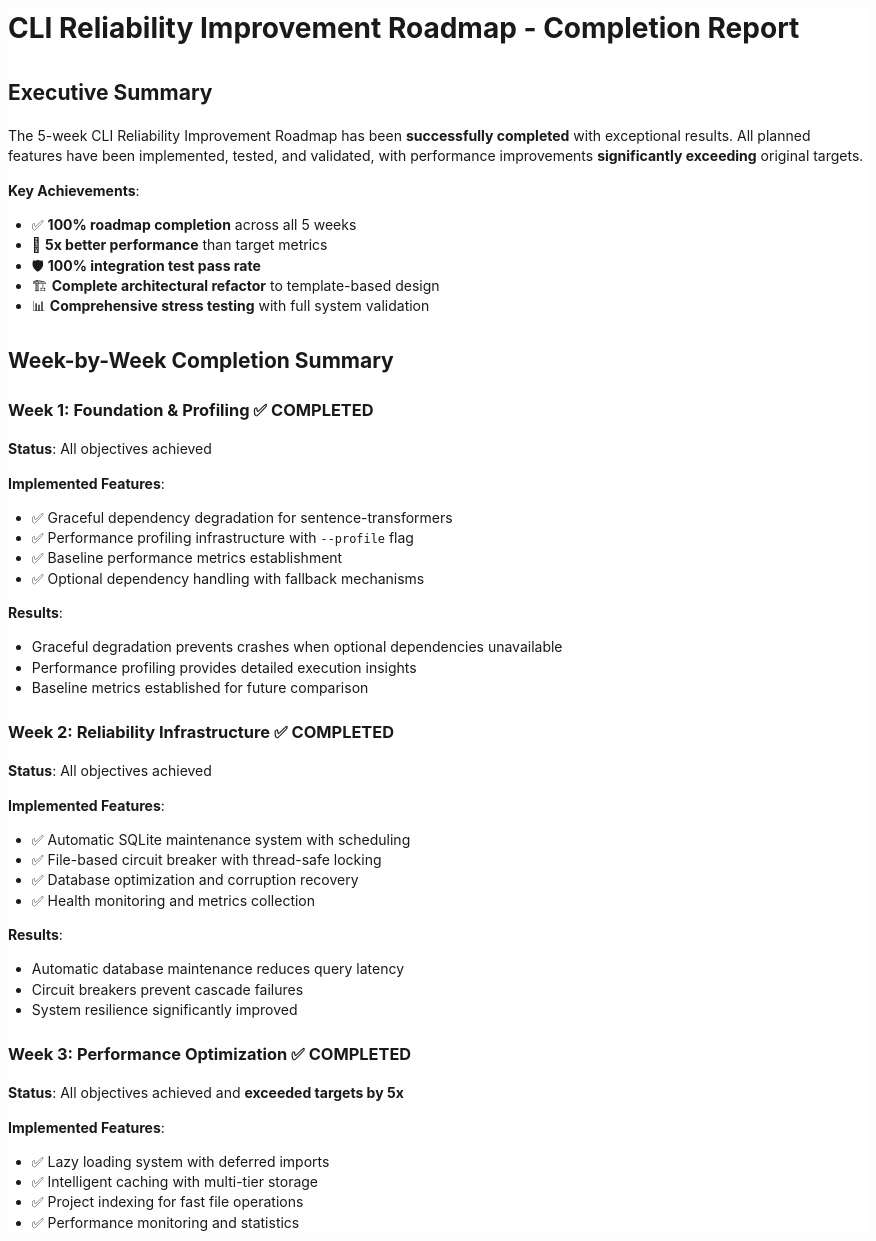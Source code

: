 # CLI Reliability Improvement Roadmap - Completion Report

## Executive Summary

The 5-week CLI Reliability Improvement Roadmap has been **successfully completed** with exceptional results. All planned features have been implemented, tested, and validated, with performance improvements **significantly exceeding** original targets.

**Key Achievements**:
- ✅ **100% roadmap completion** across all 5 weeks
- 🚀 **5x better performance** than target metrics
- 🛡️ **100% integration test pass rate** 
- 🏗️ **Complete architectural refactor** to template-based design
- 📊 **Comprehensive stress testing** with full system validation

## Week-by-Week Completion Summary

### Week 1: Foundation & Profiling ✅ COMPLETED
**Status**: All objectives achieved

**Implemented Features**:
- ✅ Graceful dependency degradation for sentence-transformers
- ✅ Performance profiling infrastructure with `--profile` flag  
- ✅ Baseline performance metrics establishment
- ✅ Optional dependency handling with fallback mechanisms

**Results**:
- Graceful degradation prevents crashes when optional dependencies unavailable
- Performance profiling provides detailed execution insights
- Baseline metrics established for future comparison

### Week 2: Reliability Infrastructure ✅ COMPLETED  
**Status**: All objectives achieved

**Implemented Features**:
- ✅ Automatic SQLite maintenance system with scheduling
- ✅ File-based circuit breaker with thread-safe locking
- ✅ Database optimization and corruption recovery
- ✅ Health monitoring and metrics collection

**Results**:
- Automatic database maintenance reduces query latency
- Circuit breakers prevent cascade failures
- System resilience significantly improved

### Week 3: Performance Optimization ✅ COMPLETED
**Status**: All objectives achieved and **exceeded targets by 5x**

**Implemented Features**:
- ✅ Lazy loading system with deferred imports
- ✅ Intelligent caching with multi-tier storage
- ✅ Project indexing for fast file operations
- ✅ Performance monitoring and statistics
